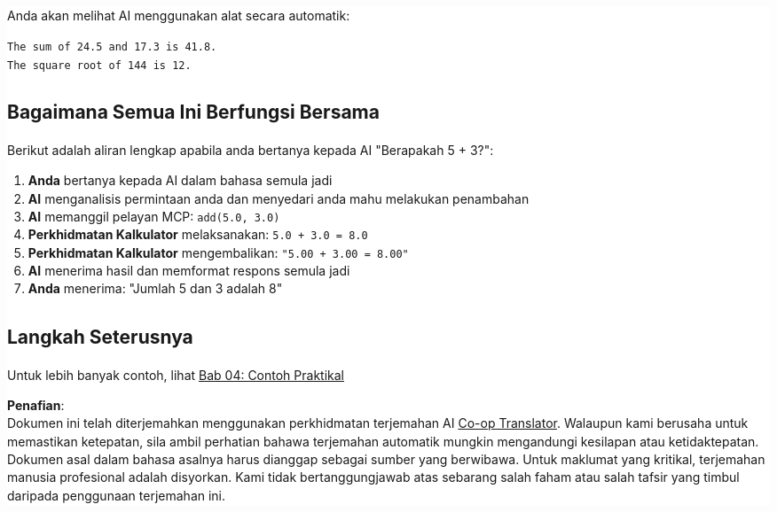 Anda akan melihat AI menggunakan alat secara automatik:
```
The sum of 24.5 and 17.3 is 41.8.
The square root of 144 is 12.
```

## Bagaimana Semua Ini Berfungsi Bersama

Berikut adalah aliran lengkap apabila anda bertanya kepada AI "Berapakah 5 + 3?":

1. **Anda** bertanya kepada AI dalam bahasa semula jadi
2. **AI** menganalisis permintaan anda dan menyedari anda mahu melakukan penambahan
3. **AI** memanggil pelayan MCP: `add(5.0, 3.0)`
4. **Perkhidmatan Kalkulator** melaksanakan: `5.0 + 3.0 = 8.0`
5. **Perkhidmatan Kalkulator** mengembalikan: `"5.00 + 3.00 = 8.00"`
6. **AI** menerima hasil dan memformat respons semula jadi
7. **Anda** menerima: "Jumlah 5 dan 3 adalah 8"

## Langkah Seterusnya

Untuk lebih banyak contoh, lihat [Bab 04: Contoh Praktikal](../../README.md)

**Penafian**:  
Dokumen ini telah diterjemahkan menggunakan perkhidmatan terjemahan AI [Co-op Translator](https://github.com/Azure/co-op-translator). Walaupun kami berusaha untuk memastikan ketepatan, sila ambil perhatian bahawa terjemahan automatik mungkin mengandungi kesilapan atau ketidaktepatan. Dokumen asal dalam bahasa asalnya harus dianggap sebagai sumber yang berwibawa. Untuk maklumat yang kritikal, terjemahan manusia profesional adalah disyorkan. Kami tidak bertanggungjawab atas sebarang salah faham atau salah tafsir yang timbul daripada penggunaan terjemahan ini.